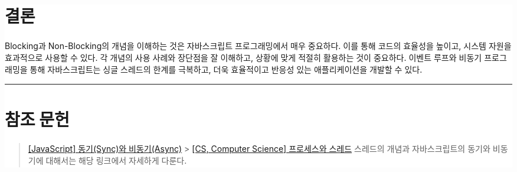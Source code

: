 
# 결론

Blocking과 Non-Blocking의 개념을 이해하는 것은 자바스크립트 프로그래밍에서 매우 중요하다. 이를 통해 코드의 효율성을 높이고, 시스템 자원을 효과적으로 사용할 수 있다. 각 개념의 사용 사례와 장단점을 잘 이해하고, 상황에 맞게 적절히 활용하는 것이 중요하다. 이벤트 루프와 비동기 프로그래밍을 통해 자바스크립트는 싱글 스레드의 한계를 극복하고, 더욱 효율적이고 반응성 있는 애플리케이션을 개발할 수 있다.

---

# 참조 문헌

> [[JavaScript] 동기(Sync)와 비동기(Async)](https://velog.io/@clydehan/JavaScript-%EC%9E%90%EB%B0%94%EC%8A%A4%ED%81%AC%EB%A6%BD%ED%8A%B8-Sync-Async) > [[CS, Computer Science] 프로세스와 스레드](https://velog.io/@clydehan/CS-Computer-Science-%ED%94%84%EB%A1%9C%EC%84%B8%EC%8A%A4%EC%99%80-%EC%8A%A4%EB%A0%88%EB%93%9C)
> 스레드의 개념과 자바스크립트의 동기와 비동기에 대해서는 해당 링크에서 자세하게 다룬다.
